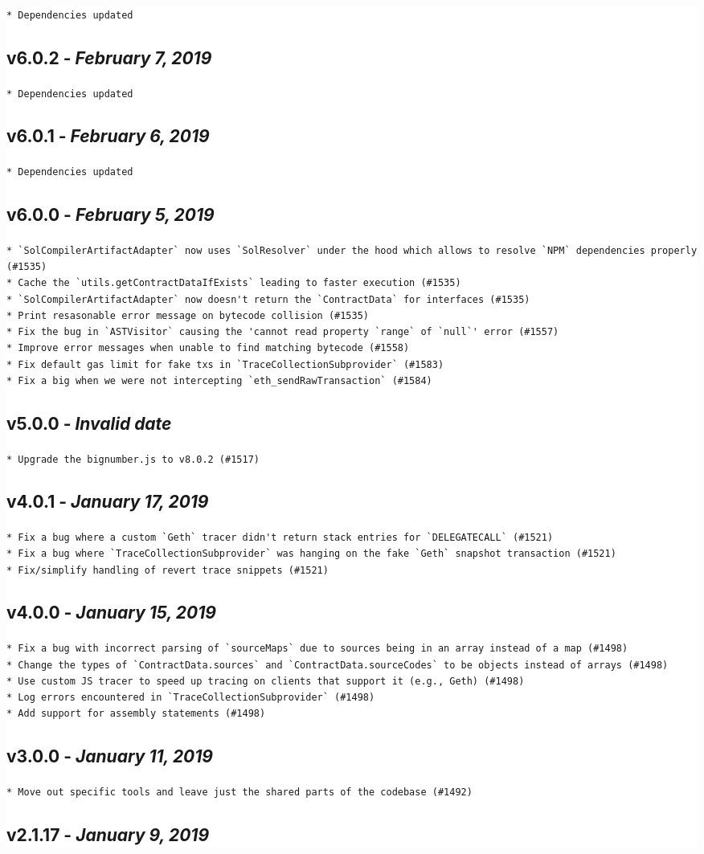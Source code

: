     * Dependencies updated

## v6.0.2 - _February 7, 2019_

    * Dependencies updated

## v6.0.1 - _February 6, 2019_

    * Dependencies updated

## v6.0.0 - _February 5, 2019_

    * `SolCompilerArtifactAdapter` now uses `SolResolver` under the hood which allows to resolve `NPM` dependencies properly (#1535)
    * Cache the `utils.getContractDataIfExists` leading to faster execution (#1535)
    * `SolCompilerArtifactAdapter` now doesn't return the `ContractData` for interfaces (#1535)
    * Print resasonable error message on bytecode collision (#1535)
    * Fix the bug in `ASTVisitor` causing the 'cannot read property `range` of `null`' error (#1557)
    * Improve error messages when unable to find matching bytecode (#1558)
    * Fix default gas limit for fake txs in `TraceCollectionSubprovider` (#1583)
    * Fix a big when we were not intercepting `eth_sendRawTransaction` (#1584)

## v5.0.0 - _Invalid date_

    * Upgrade the bignumber.js to v8.0.2 (#1517)

## v4.0.1 - _January 17, 2019_

    * Fix a bug where a custom `Geth` tracer didn't return stack entries for `DELEGATECALL` (#1521)
    * Fix a bug where `TraceCollectionSubprovider` was hanging on the fake `Geth` snapshot transaction (#1521)
    * Fix/simplify handling of revert trace snippets (#1521)

## v4.0.0 - _January 15, 2019_

    * Fix a bug with incorrect parsing of `sourceMaps` due to sources being in an array instead of a map (#1498)
    * Change the types of `ContractData.sources` and `ContractData.sourceCodes` to be objects instead of arrays (#1498)
    * Use custom JS tracer to speed up tracing on clients that support it (e.g., Geth) (#1498)
    * Log errors encountered in `TraceCollectionSubprovider` (#1498)
    * Add support for assembly statements (#1498)

## v3.0.0 - _January 11, 2019_

    * Move out specific tools and leave just the shared parts of the codebase (#1492)

## v2.1.17 - _January 9, 2019_
